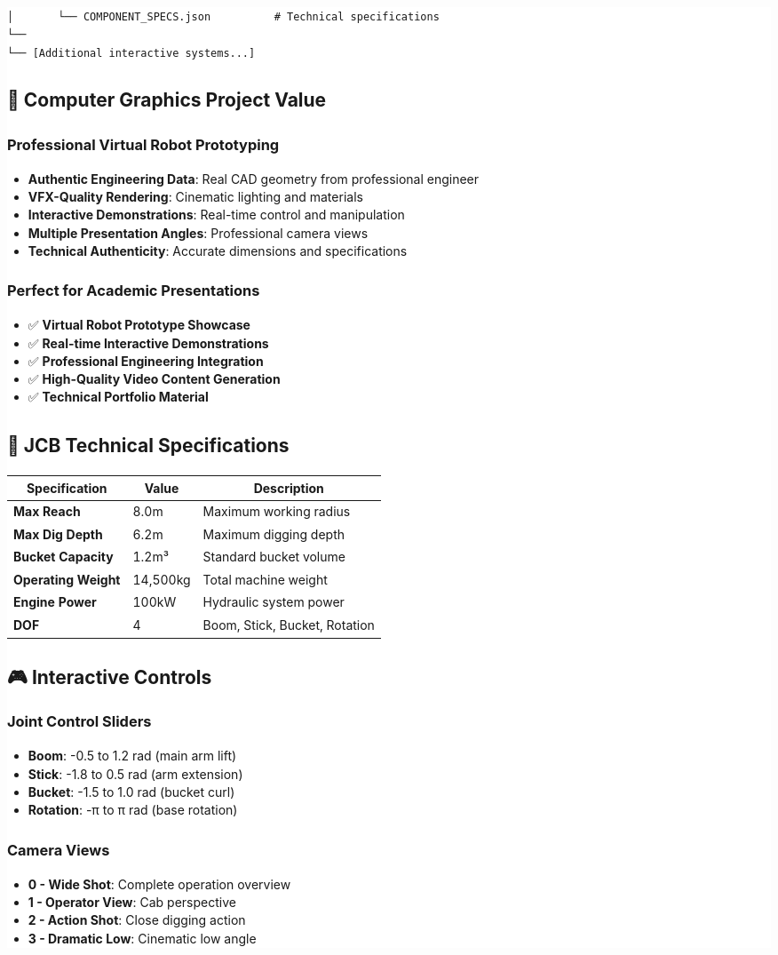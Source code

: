 ```
│       └── COMPONENT_SPECS.json          # Technical specifications
└── 
└── [Additional interactive systems...]
```

## 🎯 Computer Graphics Project Value

### Professional Virtual Robot Prototyping
- **Authentic Engineering Data**: Real CAD geometry from professional engineer
- **VFX-Quality Rendering**: Cinematic lighting and materials
- **Interactive Demonstrations**: Real-time control and manipulation
- **Multiple Presentation Angles**: Professional camera views
- **Technical Authenticity**: Accurate dimensions and specifications

### Perfect for Academic Presentations
- ✅ **Virtual Robot Prototype Showcase**
- ✅ **Real-time Interactive Demonstrations**
- ✅ **Professional Engineering Integration**
- ✅ **High-Quality Video Content Generation**
- ✅ **Technical Portfolio Material**

## 🚜 JCB Technical Specifications

| Specification | Value | Description |
|---------------|-------|-------------|
| **Max Reach** | 8.0m | Maximum working radius |
| **Max Dig Depth** | 6.2m | Maximum digging depth |
| **Bucket Capacity** | 1.2m³ | Standard bucket volume |
| **Operating Weight** | 14,500kg | Total machine weight |
| **Engine Power** | 100kW | Hydraulic system power |
| **DOF** | 4 | Boom, Stick, Bucket, Rotation |

## 🎮 Interactive Controls

### Joint Control Sliders
- **Boom**: -0.5 to 1.2 rad (main arm lift)
- **Stick**: -1.8 to 0.5 rad (arm extension)  
- **Bucket**: -1.5 to 1.0 rad (bucket curl)
- **Rotation**: -π to π rad (base rotation)

### Camera Views
- **0 - Wide Shot**: Complete operation overview
- **1 - Operator View**: Cab perspective
- **2 - Action Shot**: Close digging action
- **3 - Dramatic Low**: Cinematic low angle

